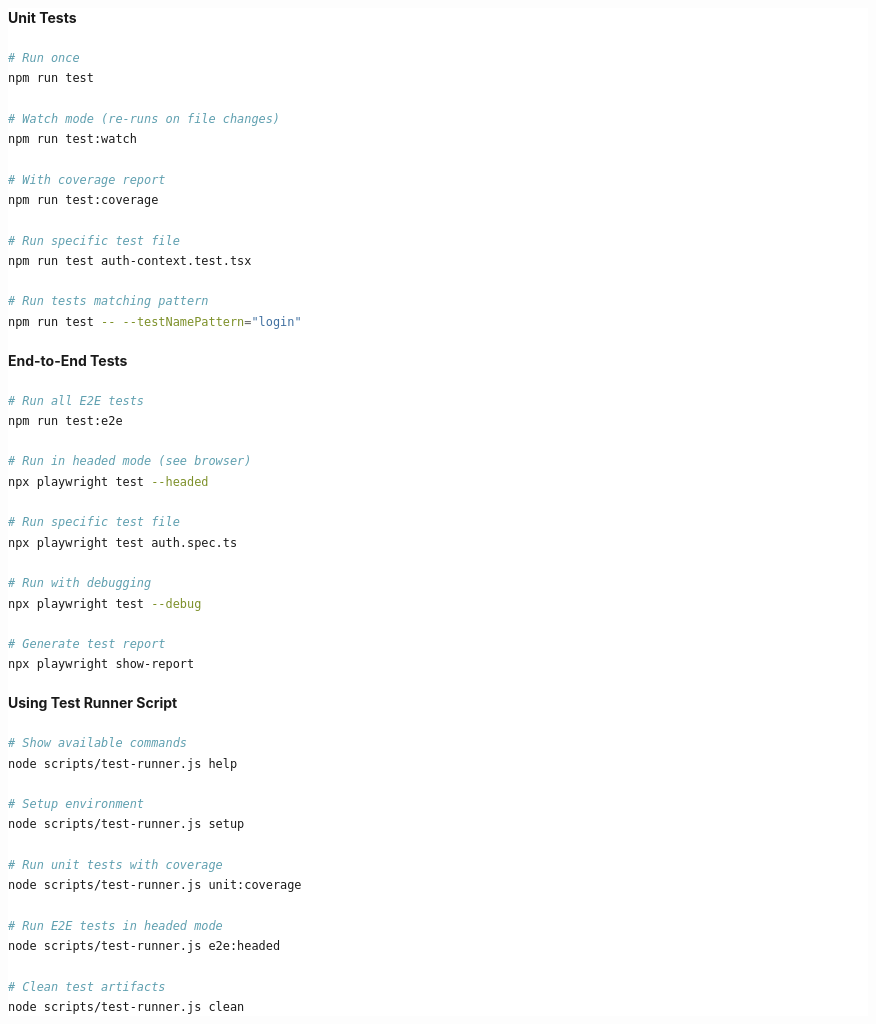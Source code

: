#### Unit Tests
```bash
# Run once
npm run test

# Watch mode (re-runs on file changes)
npm run test:watch

# With coverage report
npm run test:coverage

# Run specific test file
npm run test auth-context.test.tsx

# Run tests matching pattern
npm run test -- --testNamePattern="login"
```

#### End-to-End Tests
```bash
# Run all E2E tests
npm run test:e2e

# Run in headed mode (see browser)
npx playwright test --headed

# Run specific test file
npx playwright test auth.spec.ts

# Run with debugging
npx playwright test --debug

# Generate test report
npx playwright show-report
```

#### Using Test Runner Script
```bash
# Show available commands
node scripts/test-runner.js help

# Setup environment
node scripts/test-runner.js setup

# Run unit tests with coverage
node scripts/test-runner.js unit:coverage

# Run E2E tests in headed mode
node scripts/test-runner.js e2e:headed

# Clean test artifacts
node scripts/test-runner.js clean
```
